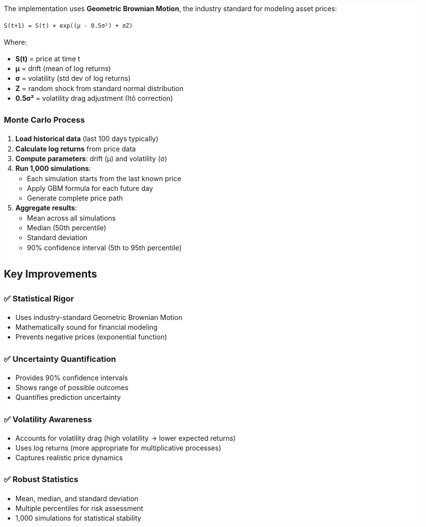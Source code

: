 The implementation uses **Geometric Brownian Motion**, the industry standard for modeling asset prices:

```
S(t+1) = S(t) × exp((μ - 0.5σ²) + σZ)
```

Where:
- **S(t)** = price at time t
- **μ** = drift (mean of log returns)
- **σ** = volatility (std dev of log returns)
- **Z** = random shock from standard normal distribution
- **0.5σ²** = volatility drag adjustment (Itô correction)

### Monte Carlo Process

1. **Load historical data** (last 100 days typically)
2. **Calculate log returns** from price data
3. **Compute parameters**: drift (μ) and volatility (σ)
4. **Run 1,000 simulations**:
   - Each simulation starts from the last known price
   - Apply GBM formula for each future day
   - Generate complete price path
5. **Aggregate results**:
   - Mean across all simulations
   - Median (50th percentile)
   - Standard deviation
   - 90% confidence interval (5th to 95th percentile)

## Key Improvements

### ✅ Statistical Rigor
- Uses industry-standard Geometric Brownian Motion
- Mathematically sound for financial modeling
- Prevents negative prices (exponential function)

### ✅ Uncertainty Quantification
- Provides 90% confidence intervals
- Shows range of possible outcomes
- Quantifies prediction uncertainty

### ✅ Volatility Awareness
- Accounts for volatility drag (high volatility → lower expected returns)
- Uses log returns (more appropriate for multiplicative processes)
- Captures realistic price dynamics

### ✅ Robust Statistics
- Mean, median, and standard deviation
- Multiple percentiles for risk assessment
- 1,000 simulations for statistical stability

